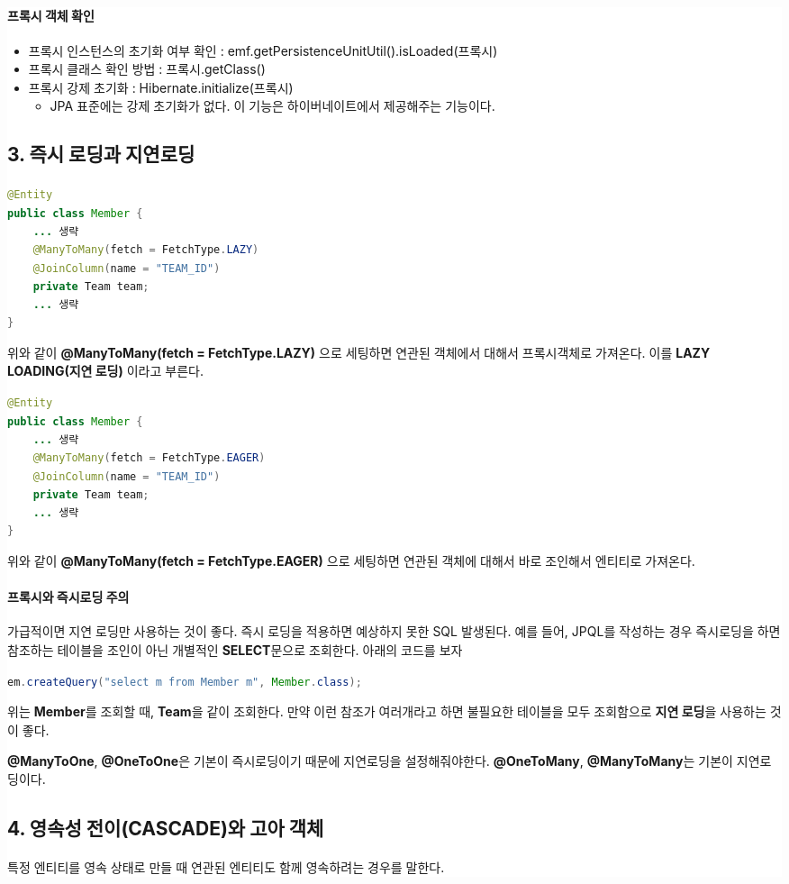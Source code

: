 #### 프록시 객체 확인

- 프록시 인스턴스의 초기화 여부 확인 : emf.getPersistenceUnitUtil().isLoaded(프록시)
- 프록시 클래스 확인 방법 : 프록시.getClass()
- 프록시 강제 초기화 : Hibernate.initialize(프록시)
  - JPA 표준에는 강제 초기화가 없다. 이 기능은 하이버네이트에서 제공해주는 기능이다.

## 3. 즉시 로딩과 지연로딩


```java
@Entity
public class Member {
    ... 생략
    @ManyToMany(fetch = FetchType.LAZY)
    @JoinColumn(name = "TEAM_ID")
    private Team team;
    ... 생략
}
```

위와 같이 **@ManyToMany(fetch = FetchType.LAZY)** 으로 세팅하면 연관된 객체에서 대해서 프록시객체로 가져온다. 이를 **LAZY LOADING(지연 로딩)** 이라고 부른다.

```java
@Entity
public class Member {
    ... 생략
    @ManyToMany(fetch = FetchType.EAGER)
    @JoinColumn(name = "TEAM_ID")
    private Team team;
    ... 생략
}
```

위와 같이  **@ManyToMany(fetch = FetchType.EAGER)** 으로 세팅하면 연관된 객체에 대해서 바로 조인해서 엔티티로 가져온다.

#### 프록시와 즉시로딩 주의

가급적이면 지연 로딩만 사용하는 것이 좋다. 즉시 로딩을 적용하면 예상하지 못한 SQL 발생된다. 예를 들어, JPQL를 작성하는 경우 즉시로딩을 하면 참조하는 테이블을 조인이 아닌 개별적인 **SELECT**문으로 조회한다. 아래의 코드를 보자

```java
em.createQuery("select m from Member m", Member.class);
```

위는 **Member**를 조회할 때, **Team**을 같이 조회한다. 만약 이런 참조가 여러개라고 하면 불필요한 테이블을 모두 조회함으로 **지연 로딩**을 사용하는 것이 좋다.


**@ManyToOne**, **@OneToOne**은 기본이 즉시로딩이기 때문에 지연로딩을 설정해줘야한다. **@OneToMany**, **@ManyToMany**는 기본이 지연로딩이다.

## 4. 영속성 전이(CASCADE)와 고아 객체

특정 엔티티를 영속 상태로 만들 때 연관된 엔티티도 함께 영속하려는 경우를 말한다. 
